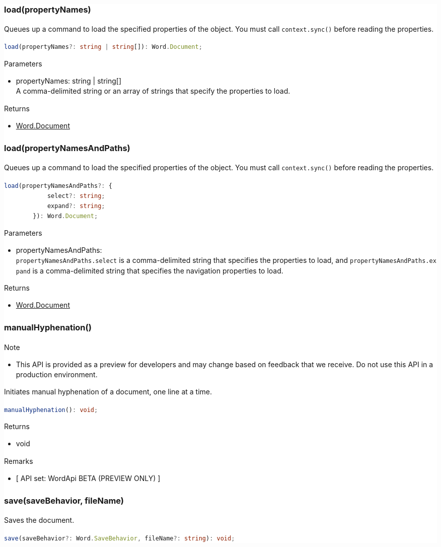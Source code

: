 ### load(propertyNames)
Queues up a command to load the specified properties of the object. You must call `context.sync()` before reading the properties.

```typescript
load(propertyNames?: string | string[]): Word.Document;
```

Parameters
- propertyNames: string | string[]  
  A comma-delimited string or an array of strings that specify the properties to load.

Returns
- [Word.Document](/en-us/javascript/api/word/word.document)

### load(propertyNamesAndPaths)
Queues up a command to load the specified properties of the object. You must call `context.sync()` before reading the properties.

```typescript
load(propertyNamesAndPaths?: {
            select?: string;
            expand?: string;
        }): Word.Document;
```

Parameters
- propertyNamesAndPaths:  
  `propertyNamesAndPaths.select` is a comma-delimited string that specifies the properties to load, and `propertyNamesAndPaths.expand` is a comma-delimited string that specifies the navigation properties to load.

Returns
- [Word.Document](/en-us/javascript/api/word/word.document)

### manualHyphenation()
Note
- This API is provided as a preview for developers and may change based on feedback that we receive. Do not use this API in a production environment.

Initiates manual hyphenation of a document, one line at a time.

```typescript
manualHyphenation(): void;
```

Returns
- void

Remarks
- [ API set: WordApi BETA (PREVIEW ONLY) ]

### save(saveBehavior, fileName)
Saves the document.

```typescript
save(saveBehavior?: Word.SaveBehavior, fileName?: string): void;
```

